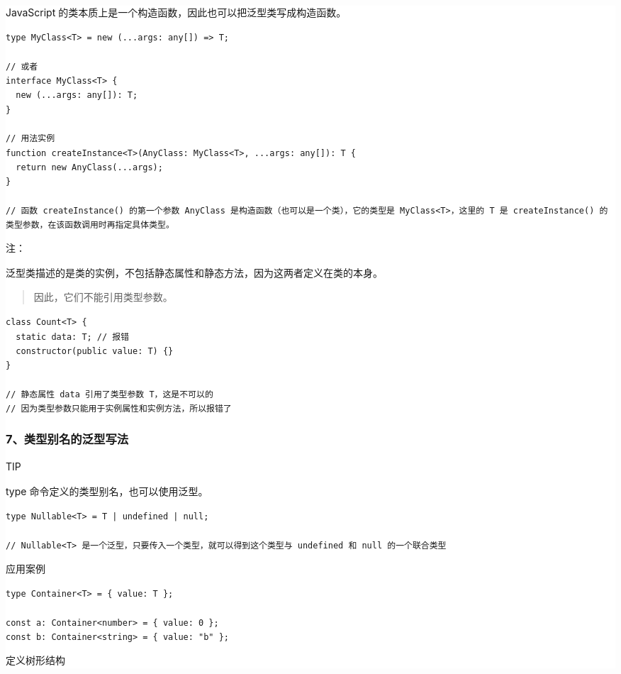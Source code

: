 JavaScript 的类本质上是一个构造函数，因此也可以把泛型类写成构造函数。

```tsx
type MyClass<T> = new (...args: any[]) => T;

// 或者
interface MyClass<T> {
  new (...args: any[]): T;
}

// 用法实例
function createInstance<T>(AnyClass: MyClass<T>, ...args: any[]): T {
  return new AnyClass(...args);
}

// 函数 createInstance() 的第一个参数 AnyClass 是构造函数（也可以是一个类），它的类型是 MyClass<T>，这里的 T 是 createInstance() 的类型参数，在该函数调用时再指定具体类型。
```

注：

泛型类描述的是类的实例，不包括静态属性和静态方法，因为这两者定义在类的本身。

> 因此，它们不能引用类型参数。

```tsx
class Count<T> {
  static data: T; // 报错
  constructor(public value: T) {}
}

// 静态属性 data 引用了类型参数 T，这是不可以的
// 因为类型参数只能用于实例属性和实例方法，所以报错了
```

### 7、类型别名的泛型写法

TIP

type 命令定义的类型别名，也可以使用泛型。

```tsx
type Nullable<T> = T | undefined | null;

// Nullable<T> 是一个泛型，只要传入一个类型，就可以得到这个类型与 undefined 和 null 的一个联合类型
```

应用案例

```tsx
type Container<T> = { value: T };

const a: Container<number> = { value: 0 };
const b: Container<string> = { value: "b" };
```

定义树形结构
